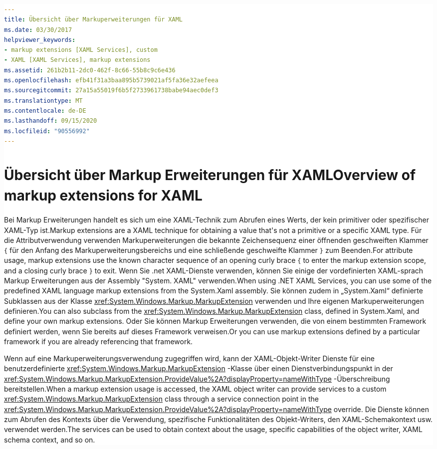 ```yaml
---
title: Übersicht über Markuperweiterungen für XAML
ms.date: 03/30/2017
helpviewer_keywords:
- markup extensions [XAML Services], custom
- XAML [XAML Services], markup extensions
ms.assetid: 261b2b11-2dc0-462f-8c66-55b8c9c6e436
ms.openlocfilehash: efb41f31a3baa895b5739021af5fa36e32aefeea
ms.sourcegitcommit: 27a15a55019f6b5f2733961738babe94aec0def3
ms.translationtype: MT
ms.contentlocale: de-DE
ms.lasthandoff: 09/15/2020
ms.locfileid: "90556992"
---
```

# <a name="overview-of-markup-extensions-for-xaml"></a><span data-ttu-id="32e9c-102">Übersicht über Markup Erweiterungen für XAML</span><span class="sxs-lookup"><span data-stu-id="32e9c-102">Overview of markup extensions for XAML</span></span>

<span data-ttu-id="32e9c-103">Bei Markup Erweiterungen handelt es sich um eine XAML-Technik zum Abrufen eines Werts, der kein primitiver oder spezifischer XAML-Typ ist.</span><span class="sxs-lookup"><span data-stu-id="32e9c-103">Markup extensions are a XAML technique for obtaining a value that's not a primitive or a specific XAML type.</span></span> <span data-ttu-id="32e9c-104">Für die Attributverwendung verwenden Markuperweiterungen die bekannte Zeichensequenz einer öffnenden geschweiften Klammer `{` für den Anfang des Markuperweiterungsbereichs und eine schließende geschweifte Klammer `}` zum Beenden.</span><span class="sxs-lookup"><span data-stu-id="32e9c-104">For attribute usage, markup extensions use the known character sequence of an opening curly brace `{` to enter the markup extension scope, and a closing curly brace `}` to exit.</span></span> <span data-ttu-id="32e9c-105">Wenn Sie .net XAML-Dienste verwenden, können Sie einige der vordefinierten XAML-sprach Markup Erweiterungen aus der Assembly "System. XAML" verwenden.</span><span class="sxs-lookup"><span data-stu-id="32e9c-105">When using .NET XAML Services, you can use some of the predefined XAML language markup extensions from the System.Xaml assembly.</span></span> <span data-ttu-id="32e9c-106">Sie können zudem in „System.Xaml“ definierte Subklassen aus der Klasse <xref:System.Windows.Markup.MarkupExtension> verwenden und Ihre eigenen Markuperweiterungen definieren.</span><span class="sxs-lookup"><span data-stu-id="32e9c-106">You can also subclass from the <xref:System.Windows.Markup.MarkupExtension> class, defined in System.Xaml, and define your own markup extensions.</span></span> <span data-ttu-id="32e9c-107">Oder Sie können Markup Erweiterungen verwenden, die von einem bestimmten Framework definiert werden, wenn Sie bereits auf dieses Framework verweisen.</span><span class="sxs-lookup"><span data-stu-id="32e9c-107">Or you can use markup extensions defined by a particular framework if you are already referencing that framework.</span></span>

<span data-ttu-id="32e9c-108">Wenn auf eine Markuperweiterungsverwendung zugegriffen wird, kann der XAML-Objekt-Writer Dienste für eine benutzerdefinierte <xref:System.Windows.Markup.MarkupExtension> -Klasse über einen Dienstverbindungspunkt in der <xref:System.Windows.Markup.MarkupExtension.ProvideValue%2A?displayProperty=nameWithType> -Überschreibung bereitstellen.</span><span class="sxs-lookup"><span data-stu-id="32e9c-108">When a markup extension usage is accessed, the XAML object writer can provide services to a custom <xref:System.Windows.Markup.MarkupExtension> class through a service connection point in the <xref:System.Windows.Markup.MarkupExtension.ProvideValue%2A?displayProperty=nameWithType> override.</span></span> <span data-ttu-id="32e9c-109">Die Dienste können zum Abrufen des Kontexts über die Verwendung, spezifische Funktionalitäten des Objekt-Writers, den XAML-Schemakontext usw. verwendet werden.</span><span class="sxs-lookup"><span data-stu-id="32e9c-109">The services can be used to obtain context about the usage, specific capabilities of the object writer, XAML schema context, and so on.</span></span>
